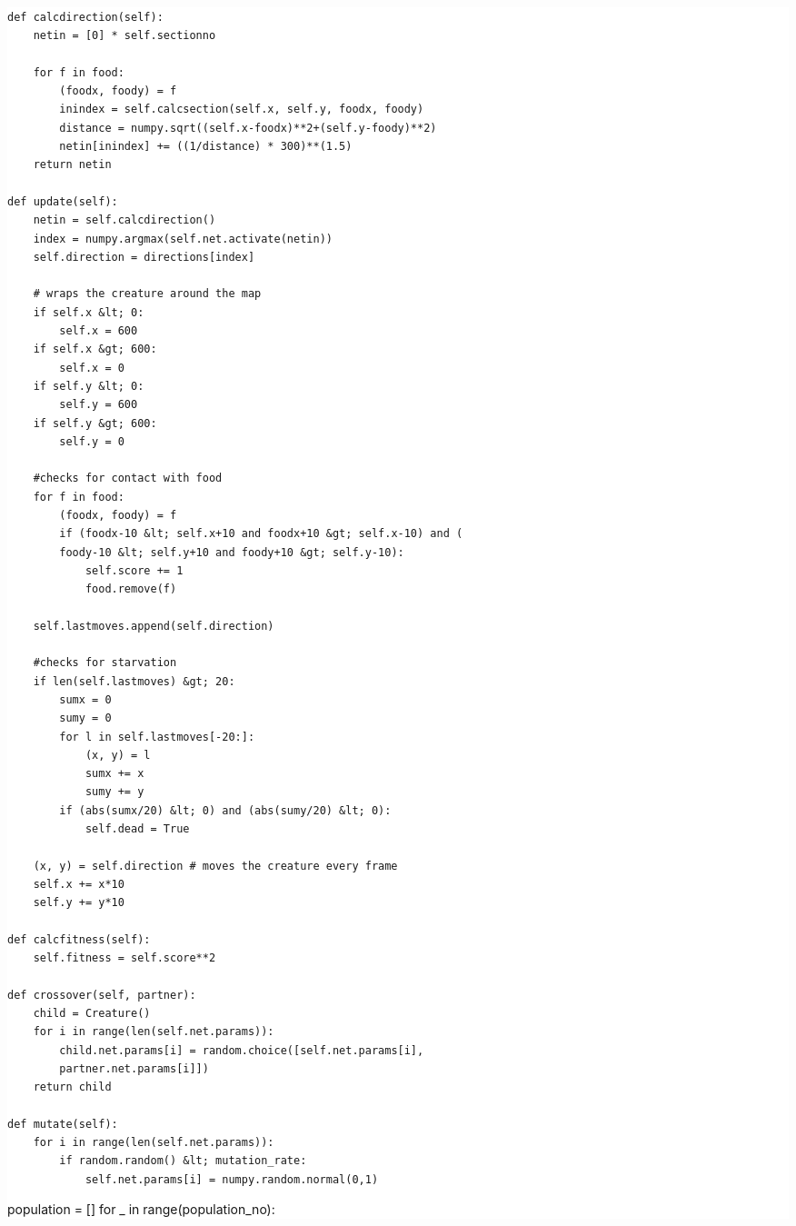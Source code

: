     def calcdirection(self):
        netin = [0] * self.sectionno

        for f in food:
            (foodx, foody) = f
            inindex = self.calcsection(self.x, self.y, foodx, foody)
            distance = numpy.sqrt((self.x-foodx)**2+(self.y-foody)**2)
            netin[inindex] += ((1/distance) * 300)**(1.5)
        return netin

    def update(self):
        netin = self.calcdirection()
        index = numpy.argmax(self.net.activate(netin))
        self.direction = directions[index]

        # wraps the creature around the map
        if self.x &lt; 0:
            self.x = 600
        if self.x &gt; 600:
            self.x = 0
        if self.y &lt; 0:
            self.y = 600
        if self.y &gt; 600:
            self.y = 0

        #checks for contact with food
        for f in food:
            (foodx, foody) = f
            if (foodx-10 &lt; self.x+10 and foodx+10 &gt; self.x-10) and (
            foody-10 &lt; self.y+10 and foody+10 &gt; self.y-10):
                self.score += 1
                food.remove(f)
        
        self.lastmoves.append(self.direction)

        #checks for starvation
        if len(self.lastmoves) &gt; 20:
            sumx = 0
            sumy = 0
            for l in self.lastmoves[-20:]:
                (x, y) = l
                sumx += x
                sumy += y
            if (abs(sumx/20) &lt; 0) and (abs(sumy/20) &lt; 0):
                self.dead = True
            
        (x, y) = self.direction # moves the creature every frame
        self.x += x*10
        self.y += y*10
        
    def calcfitness(self):
        self.fitness = self.score**2

    def crossover(self, partner):
        child = Creature()
        for i in range(len(self.net.params)):
            child.net.params[i] = random.choice([self.net.params[i], 
            partner.net.params[i]])
        return child

    def mutate(self):
        for i in range(len(self.net.params)):
            if random.random() &lt; mutation_rate:
                self.net.params[i] = numpy.random.normal(0,1)

population = []
for _ in range(population_no):